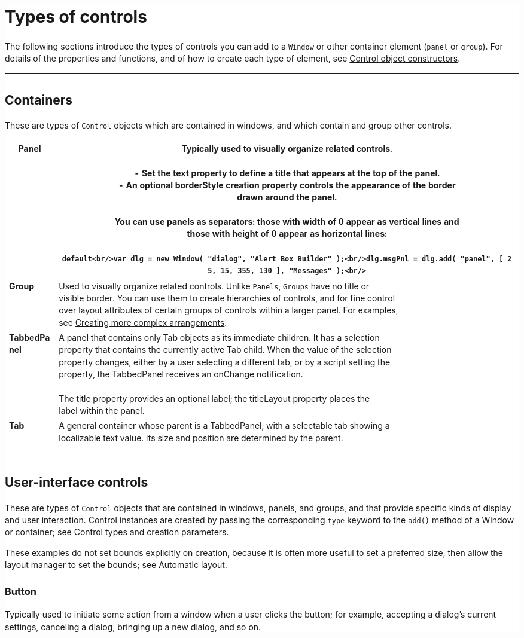<a id="types-of-controls"></a>

# Types of controls

The following sections introduce the types of controls you can add to a `Window` or other container element
(`panel` or `group`). For details of the properties and functions, and of how to create each type of element,
see [Control object constructors](control-objects.md#control-object-constructors).

---

<a id="containers"></a>

## Containers

These are types of `Control` objects which are contained in windows, and which contain and group other
controls.

| **Panel**       | Typically used to visually organize related controls.<br/><br/>- Set the text property to define a title that appears at the top of the panel.<br/>- An optional borderStyle creation property controls the appearance of the border<br/>  drawn around the panel.<br/><br/>You can use panels as separators: those with width of 0 appear as vertical lines and<br/>those with height of 0 appear as horizontal lines:<br/><br/>```default<br/>var dlg = new Window( "dialog", "Alert Box Builder" );<br/>dlg.msgPnl = dlg.add( "panel", [ 25, 15, 355, 130 ], "Messages" );<br/>```   |
|-----------------|-----------------------------------------------------------------------------------------------------------------------------------------------------------------------------------------------------------------------------------------------------------------------------------------------------------------------------------------------------------------------------------------------------------------------------------------------------------------------------------------------------------------------------------------------------------------------------------------|
| **Group**       | Used to visually organize related controls. Unlike `Panels`, `Groups` have no title or<br/>visible border. You can use them to create hierarchies of controls, and for fine control<br/>over layout attributes of certain groups of controls within a larger panel. For examples,<br/>see [Creating more complex arrangements](automatic-layout.md#creating-more-complex-arrangements).                                                                                                                                                                                                 |
| **TabbedPanel** | A panel that contains only Tab objects as its immediate children. It has a selection<br/>property that contains the currently active Tab child. When the value of the selection<br/>property changes, either by a user selecting a different tab, or by a script setting the<br/>property, the TabbedPanel receives an onChange notification.<br/><br/>The title property provides an optional label; the titleLayout property places the<br/>label within the panel.                                                                                                                   |
| **Tab**         | A general container whose parent is a TabbedPanel, with a selectable tab showing a<br/>localizable text value. Its size and position are determined by the parent.                                                                                                                                                                                                                                                                                                                                                                                                                      |

---

<a id="user-interface-controls"></a>

## User-interface controls

These are types of `Control` objects that are contained in windows, panels, and groups, and that provide
specific kinds of display and user interaction. Control instances are created by passing the corresponding
`type` keyword to the `add()` method of a Window or container; see [Control types and creation parameters](control-objects.md#control-types-and-creation-parameters).

These examples do not set bounds explicitly on creation, because it is often more useful to set a preferred
size, then allow the layout manager to set the bounds; see [Automatic layout](automatic-layout.md#automatic-layout).

<a id="button"></a>

### Button

Typically used to initiate some action from a window when a user clicks the button;
for example, accepting a dialog’s current settings, canceling a dialog, bringing up a
new dialog, and so on.
